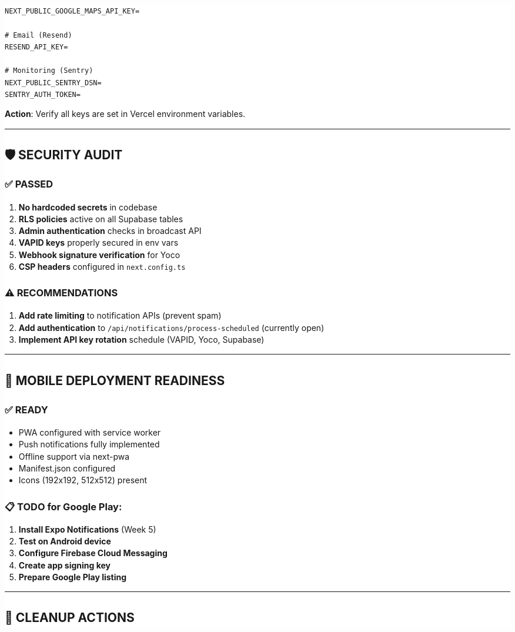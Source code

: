 ```env
NEXT_PUBLIC_GOOGLE_MAPS_API_KEY=

# Email (Resend)
RESEND_API_KEY=

# Monitoring (Sentry)
NEXT_PUBLIC_SENTRY_DSN=
SENTRY_AUTH_TOKEN=
```

**Action**: Verify all keys are set in Vercel environment variables.

---

## 🛡️ SECURITY AUDIT

### ✅ PASSED
1. **No hardcoded secrets** in codebase
2. **RLS policies** active on all Supabase tables
3. **Admin authentication** checks in broadcast API
4. **VAPID keys** properly secured in env vars
5. **Webhook signature verification** for Yoco
6. **CSP headers** configured in `next.config.ts`

### ⚠️ RECOMMENDATIONS
1. **Add rate limiting** to notification APIs (prevent spam)
2. **Add authentication** to `/api/notifications/process-scheduled` (currently open)
3. **Implement API key rotation** schedule (VAPID, Yoco, Supabase)

---

## 🚀 MOBILE DEPLOYMENT READINESS

### ✅ READY
- PWA configured with service worker
- Push notifications fully implemented
- Offline support via next-pwa
- Manifest.json configured
- Icons (192x192, 512x512) present

### 📋 TODO for Google Play:
1. **Install Expo Notifications** (Week 5)
2. **Test on Android device**
3. **Configure Firebase Cloud Messaging**
4. **Create app signing key**
5. **Prepare Google Play listing**

---

## 🧹 CLEANUP ACTIONS
